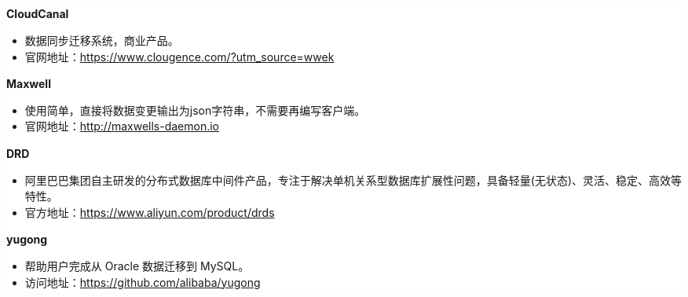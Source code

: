 **CloudCanal**

- 数据同步迁移系统，商业产品。
- 官网地址：https://www.clougence.com/?utm_source=wwek

**Maxwell**

- 使用简单，直接将数据变更输出为json字符串，不需要再编写客户端。
- 官网地址：http://maxwells-daemon.io

**DRD**

- 阿里巴巴集团自主研发的分布式数据库中间件产品，专注于解决单机关系型数据库扩展性问题，具备轻量(无状态)、灵活、稳定、高效等特性。
- 官方地址：https://www.aliyun.com/product/drds

**yugong**

- 帮助用户完成从 Oracle 数据迁移到 MySQL。
- 访问地址：https://github.com/alibaba/yugong